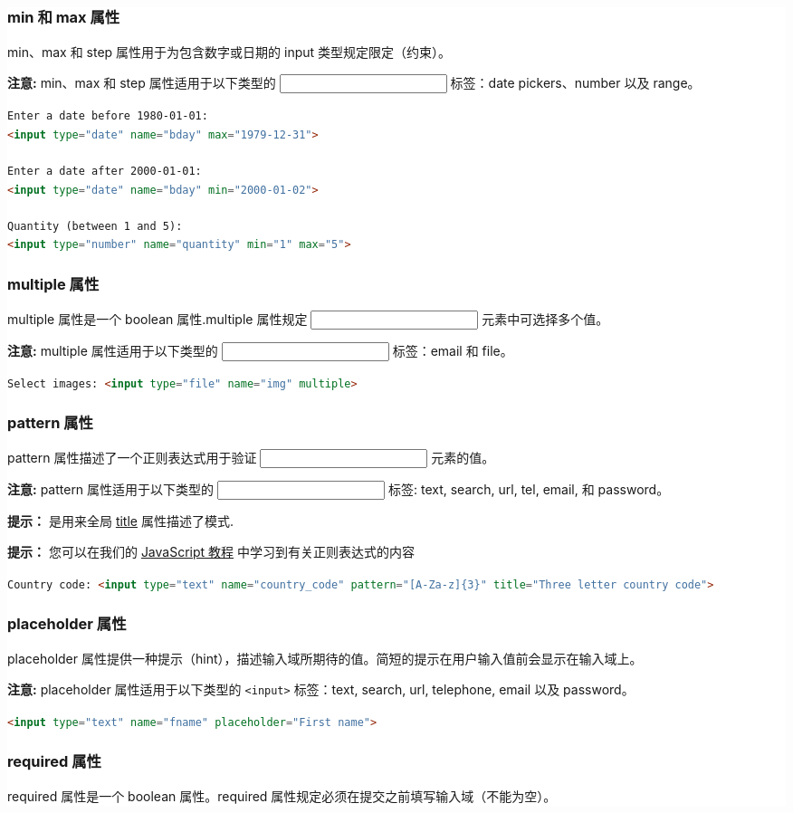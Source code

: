 ### min 和 max 属性

min、max 和 step 属性用于为包含数字或日期的 input 类型规定限定（约束）。

**注意:** min、max 和 step 属性适用于以下类型的 <input> 标签：date pickers、number 以及 range。

```html
Enter a date before 1980-01-01:
<input type="date" name="bday" max="1979-12-31">

Enter a date after 2000-01-01:
<input type="date" name="bday" min="2000-01-02">

Quantity (between 1 and 5):
<input type="number" name="quantity" min="1" max="5">
```

### multiple 属性

multiple 属性是一个 boolean 属性.multiple 属性规定 <input> 元素中可选择多个值。

**注意:** multiple 属性适用于以下类型的 <input> 标签：email 和 file。

```html
Select images: <input type="file" name="img" multiple>
```

### pattern 属性

pattern 属性描述了一个正则表达式用于验证 <input> 元素的值。

**注意:** pattern 属性适用于以下类型的 <input> 标签: text, search, url, tel, email, 和 password。

**提示：** 是用来全局 [title](https://www.nowcoder.com/tutorial/10010/05207e871a2b4b8384a0edd05370a158) 属性描述了模式.

**提示：** 您可以在我们的 [JavaScript 教程](https://www.nowcoder.com/tutorial/10009/93ea8bfac75844888a914d1b8741b791) 中学习到有关正则表达式的内容

```html
Country code: <input type="text" name="country_code" pattern="[A-Za-z]{3}" title="Three letter country code">
```

### placeholder 属性

placeholder 属性提供一种提示（hint），描述输入域所期待的值。简短的提示在用户输入值前会显示在输入域上。

**注意:** placeholder 属性适用于以下类型的 `<input>` 标签：text, search, url, telephone, email 以及 password。

```html
<input type="text" name="fname" placeholder="First name">
```

### required 属性

required 属性是一个 boolean 属性。required 属性规定必须在提交之前填写输入域（不能为空）。
